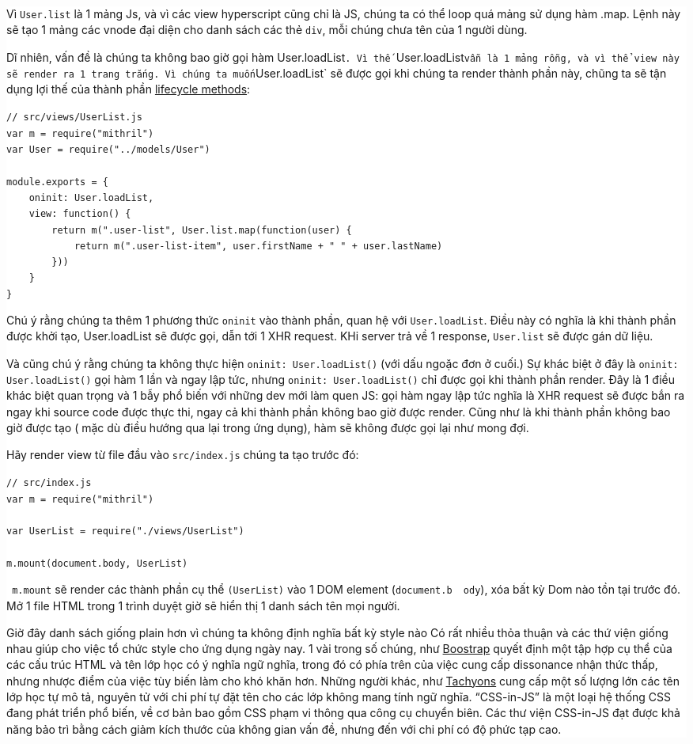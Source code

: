 
Vì `User.list` là 1 mảng Js, và vì các view hyperscript cũng chỉ là JS, chúng ta có thể loop quá mảng sử dụng hàm .map. Lệnh này sẽ tạo 1 mảng các vnode đại diện cho danh sách các thẻ `div`, mỗi chúng chưa tên của 1 người dùng.

Dĩ nhiên, vấn đề là chúng ta không bao giờ gọi hàm User.loadList`. Vì thế `User.loadList` vẫn là 1 mảng rỗng, và vì thể view này sẽ render ra 1 trang trắng. Vì chúng ta muốn `User.loadList` sẽ được gọi khi chúng ta render thành phần này, chũng ta sẽ tận dụng lợi thế của thành phần [lifecycle methods](https://mithril.js.org/lifecycle-methods.html):
    
    
    // src/views/UserList.js
    var m = require("mithril")
    var User = require("../models/User")
    
    module.exports = {
        oninit: User.loadList,
        view: function() {
            return m(".user-list", User.list.map(function(user) {
                return m(".user-list-item", user.firstName + " " + user.lastName)
            }))
        }
    }
    

Chú ý rằng chúng ta thêm 1 phương thức `oninit` vào thành phần, quan hệ với `User.loadList`. Điều này có nghĩa là khi thành phần được khởi tạo, User.loadList sẽ được gọi, dẫn tới 1 XHR request. KHi server trả về 1 response, `User.list` sẽ được gán dữ liệu.

Và cũng chú ý rằng chúng ta không thực hiện `oninit: User.loadList()` (với dấu ngoặc đơn ở cuối.) Sự khác biệt ở đây là `oninit: User.loadList()` gọi hàm 1 lần và ngay lập tức, nhưng `oninit: User.loadList()` chỉ được gọi khi thành phần render. Đây là 1 điều khác biệt quan trọng và 1 bẫy phổ biến với những dev mới làm quen JS: gọi hàm ngay lập tức nghĩa là XHR request sẽ được bắn ra ngay khi source code được thực thi, ngay cả khi thành phần không bao giờ được render. Cũng như là khi thành phần không bao giờ được tạo ( mặc dù điều hướng qua lại trong ứng dụng), hàm sẽ không được gọi lại như mong đợi.

Hãy render view từ file đầu vào `src/index.js` chúng ta tạo trước đó:
    
    
    // src/index.js
    var m = require("mithril")
    
    var UserList = require("./views/UserList")
    
    m.mount(document.body, UserList)
    

` m.mount` sẽ render các thành phần cụ thể `(UserList)` vào 1 DOM element (`document.b  ody`), xóa bất kỳ Dom nào tồn tại trước đó. Mở 1 file HTML trong 1 trình duyệt giờ sẽ hiển thị 1 danh sách tên mọi người.

Giờ đây danh sách giống plain hơn vì chúng ta không định nghĩa bất kỳ style nào Có rất nhiều thỏa thuận và các thứ viện giống nhau giúp cho việc tổ chức style cho ứng dụng ngày nay. 1 vài trong số chúng, như [Boostrap](http://getbootstrap.com/) quyết định một tập hợp cụ thể của các cấu trúc HTML và tên lớp học có ý nghĩa ngữ nghĩa, trong đó có phía trên của việc cung cấp dissonance nhận thức thấp, nhưng nhược điểm của việc tùy biến làm cho khó khăn hơn. Những người khác, như [Tachyons](http://getbootstrap.com/) cung cấp một số lượng lớn các tên lớp học tự mô tả, nguyên tử với chi phí tự đặt tên cho các lớp không mang tính ngữ nghĩa. “CSS-in-JS” là một loại hệ thống CSS đang phát triển phổ biến, về cơ bản bao gồm CSS phạm vi thông qua công cụ chuyển biên. Các thư viện CSS-in-JS đạt được khả năng bảo trì bằng cách giảm kích thước của không gian vấn đề, nhưng đến với chi phí có độ phức tạp cao.

